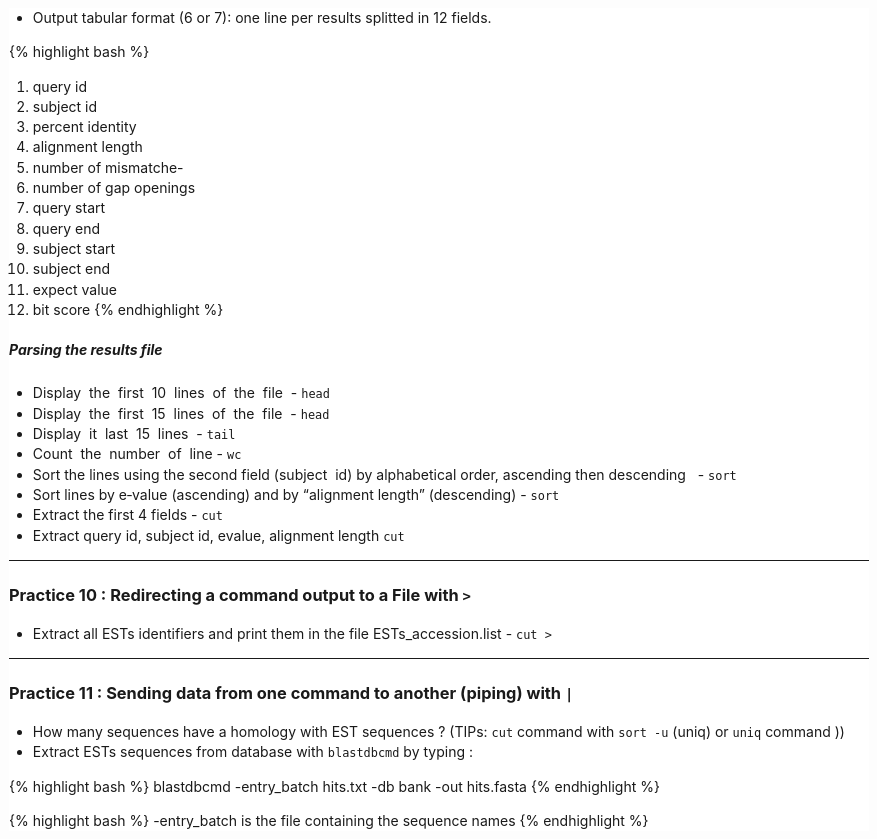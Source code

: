 * Output tabular format (6 or 7): one line per results splitted in 12 fields.

{% highlight bash %}
1. query id
2. subject id
3. percent identity
4. alignment length
5. number of mismatche-
6. number of gap openings
7. query start
8. query end
9. subject start
10. subject end
11. expect value
12. bit score
{% endhighlight %}


##### Parsing the results file
* Display  the  first  10  lines  of  the  file  - `head`
* Display  the  first  15  lines  of  the  file  - `head`
* Display  it  last  15  lines  - `tail`
* Count  the  number  of  line - `wc`
* Sort the lines using the second field (subject  id) by alphabetical order, ascending then descending   - `sort`
* Sort lines by e‐value (ascending) and by “alignment length” (descending) - `sort`
* Extract the first 4 fields - `cut`
* Extract query id, subject id, evalue, alignment length `cut`

-----------------------

<a name="practice-10"></a>
### Practice 10 : Redirecting a command output to a File with `>`
* Extract all ESTs identifiers and print them in the file  ESTs_accession.list - `cut >`

-----------------------

<a name="practice-11"></a>
### Practice 11 :  Sending data from one command to another (piping) with `|`
* How many sequences have a homology with EST sequences ? (TIPs: `cut` command with `sort -u` (uniq) or `uniq` command ))
* Extract ESTs sequences from database with `blastdbcmd` by typing :

{% highlight bash %}
blastdbcmd -entry_batch hits.txt -db bank -out hits.fasta 
{% endhighlight %}

{% highlight bash %}
 -entry_batch is the file containing the sequence names 
{% endhighlight %}
